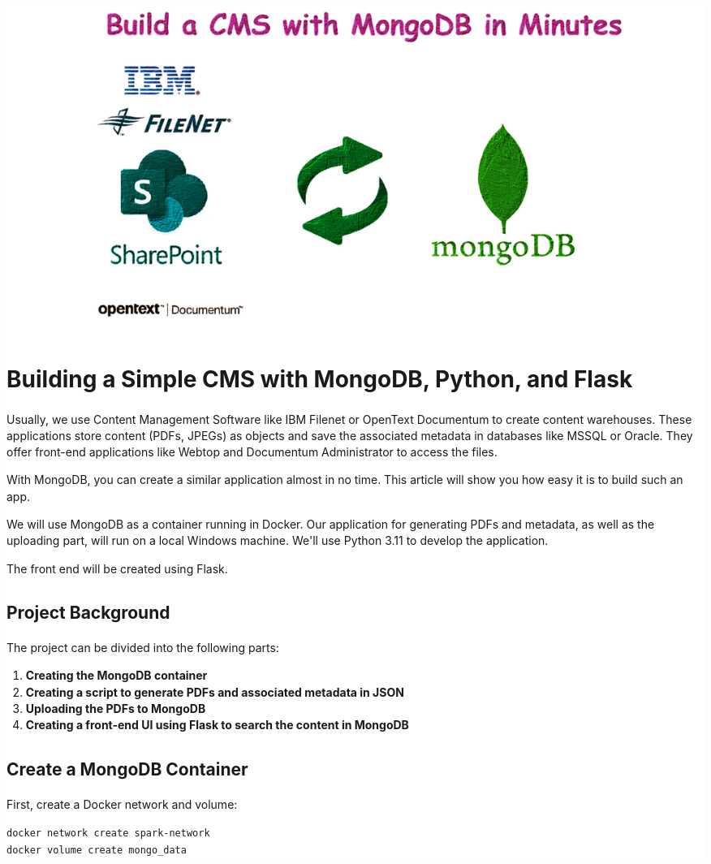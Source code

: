 ![](images/custom-image-2024-07-18-01-25-13.png)

# Building a Simple CMS with MongoDB, Python, and Flask

Usually, we use Content Management Software like IBM Filenet or OpenText Documentum to create content warehouses. These applications store content (PDFs, JPEGs) as objects and save the associated metadata in databases like MSSQL or Oracle. They offer front-end applications like Webtop and Documentum Administrator to access the files.

With MongoDB, you can create a similar application almost in no time. This article will show you how easy it is to build such an app.

We will use MongoDB as a container running in Docker. Our application for generating PDFs and metadata, as well as the uploading part, will run on a local Windows machine. We'll use Python 3.11 to develop the application.

The front end will be created using Flask.

## Project Background

The project can be divided into the following parts:

1. **Creating the MongoDB container**
2. **Creating a script to generate PDFs and associated metadata in JSON**
3. **Uploading the PDFs to MongoDB**
4. **Creating a front-end UI using Flask to search the content in MongoDB**

## Create a MongoDB Container

First, create a Docker network and volume:

```sh
docker network create spark-network
docker volume create mongo_data
```
